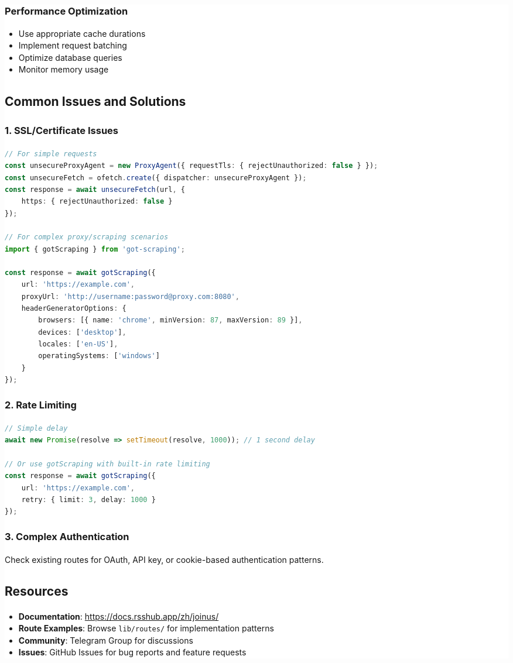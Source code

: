 ### Performance Optimization
- Use appropriate cache durations
- Implement request batching
- Optimize database queries
- Monitor memory usage

## Common Issues and Solutions

### 1. SSL/Certificate Issues
```typescript
// For simple requests
const unsecureProxyAgent = new ProxyAgent({ requestTls: { rejectUnauthorized: false } });
const unsecureFetch = ofetch.create({ dispatcher: unsecureProxyAgent });
const response = await unsecureFetch(url, {
    https: { rejectUnauthorized: false }
});

// For complex proxy/scraping scenarios
import { gotScraping } from 'got-scraping';

const response = await gotScraping({
    url: 'https://example.com',
    proxyUrl: 'http://username:password@proxy.com:8080',
    headerGeneratorOptions: {
        browsers: [{ name: 'chrome', minVersion: 87, maxVersion: 89 }],
        devices: ['desktop'],
        locales: ['en-US'],
        operatingSystems: ['windows']
    }
});
```

### 2. Rate Limiting
```typescript
// Simple delay
await new Promise(resolve => setTimeout(resolve, 1000)); // 1 second delay

// Or use gotScraping with built-in rate limiting
const response = await gotScraping({
    url: 'https://example.com',
    retry: { limit: 3, delay: 1000 }
});
```

### 3. Complex Authentication
Check existing routes for OAuth, API key, or cookie-based authentication patterns.

## Resources

- **Documentation**: https://docs.rsshub.app/zh/joinus/
- **Route Examples**: Browse `lib/routes/` for implementation patterns
- **Community**: Telegram Group for discussions
- **Issues**: GitHub Issues for bug reports and feature requests
